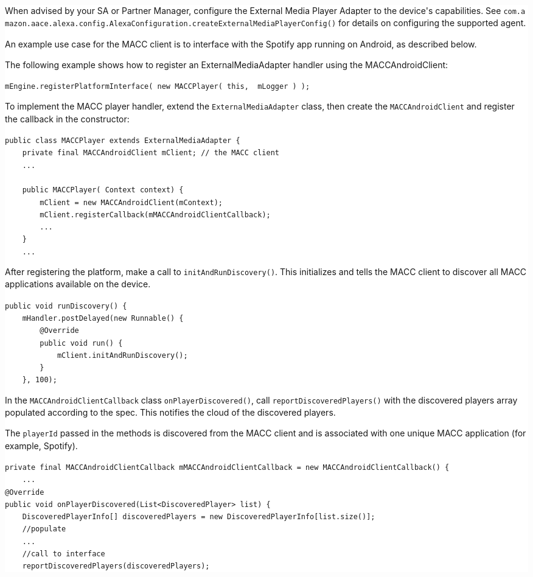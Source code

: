 When advised by your SA or Partner Manager, configure the External Media Player Adapter to the device's capabilities. See `com.amazon.aace.alexa.config.AlexaConfiguration.createExternalMediaPlayerConfig()` for details on configuring the supported agent.

An example use case for the MACC client is to interface with the Spotify app running on Android, as described below. 

The following example shows how to register an ExternalMediaAdapter handler using the MACCAndroidClient:

```
mEngine.registerPlatformInterface( new MACCPlayer( this,  mLogger ) );
```

To implement the MACC player handler, extend the `ExternalMediaAdapter` class, then create the `MACCAndroidClient` and register the callback in the constructor:

```
public class MACCPlayer extends ExternalMediaAdapter {
    private final MACCAndroidClient mClient; // the MACC client
    ...
    
    public MACCPlayer( Context context) {
        mClient = new MACCAndroidClient(mContext);
        mClient.registerCallback(mMACCAndroidClientCallback);
        ...
    }
    ...

``` 

After registering the platform, make a call to `initAndRunDiscovery()`. This initializes and tells the MACC client to discover all MACC applications available on the device.

```
public void runDiscovery() {
    mHandler.postDelayed(new Runnable() {
        @Override
        public void run() {
            mClient.initAndRunDiscovery();
        }
    }, 100);
```    

In the `MACCAndroidClientCallback` class `onPlayerDiscovered()`, call `reportDiscoveredPlayers()` with the discovered players array populated according to the spec. This notifies the cloud of the discovered players. 

The `playerId` passed in the methods is discovered from the MACC client and is associated with one unique MACC application (for example, Spotify).

```
private final MACCAndroidClientCallback mMACCAndroidClientCallback = new MACCAndroidClientCallback() {
    ...
@Override
public void onPlayerDiscovered(List<DiscoveredPlayer> list) {
    DiscoveredPlayerInfo[] discoveredPlayers = new DiscoveredPlayerInfo[list.size()];
    //populate
    ...
    //call to interface
    reportDiscoveredPlayers(discoveredPlayers);
```

